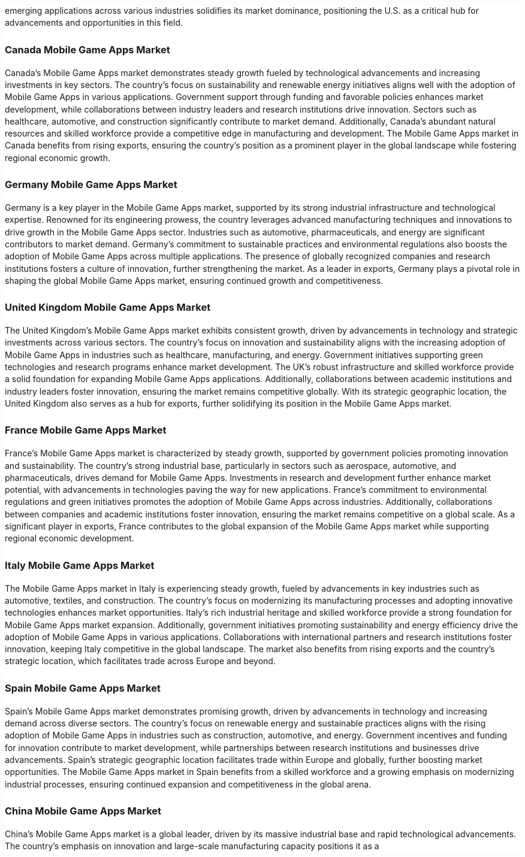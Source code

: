 emerging applications across various industries solidifies its market dominance, positioning the U.S. as a critical hub for advancements and opportunities in this field.</p><h3>Canada Mobile Game Apps Market</h3><p>Canada&rsquo;s Mobile Game Apps market demonstrates steady growth fueled by technological advancements and increasing investments in key sectors. The country&rsquo;s focus on sustainability and renewable energy initiatives aligns well with the adoption of Mobile Game Apps in various applications. Government support through funding and favorable policies enhances market development, while collaborations between industry leaders and research institutions drive innovation. Sectors such as healthcare, automotive, and construction significantly contribute to market demand. Additionally, Canada&rsquo;s abundant natural resources and skilled workforce provide a competitive edge in manufacturing and development. The Mobile Game Apps market in Canada benefits from rising exports, ensuring the country&rsquo;s position as a prominent player in the global landscape while fostering regional economic growth.</p><h3>Germany Mobile Game Apps Market</h3><p>Germany is a key player in the Mobile Game Apps market, supported by its strong industrial infrastructure and technological expertise. Renowned for its engineering prowess, the country leverages advanced manufacturing techniques and innovations to drive growth in the Mobile Game Apps sector. Industries such as automotive, pharmaceuticals, and energy are significant contributors to market demand. Germany&rsquo;s commitment to sustainable practices and environmental regulations also boosts the adoption of Mobile Game Apps across multiple applications. The presence of globally recognized companies and research institutions fosters a culture of innovation, further strengthening the market. As a leader in exports, Germany plays a pivotal role in shaping the global Mobile Game Apps market, ensuring continued growth and competitiveness.</p><h3>United Kingdom Mobile Game Apps Market</h3><p>The United Kingdom&rsquo;s Mobile Game Apps market exhibits consistent growth, driven by advancements in technology and strategic investments across various sectors. The country&rsquo;s focus on innovation and sustainability aligns with the increasing adoption of Mobile Game Apps in industries such as healthcare, manufacturing, and energy. Government initiatives supporting green technologies and research programs enhance market development. The UK&rsquo;s robust infrastructure and skilled workforce provide a solid foundation for expanding Mobile Game Apps applications. Additionally, collaborations between academic institutions and industry leaders foster innovation, ensuring the market remains competitive globally. With its strategic geographic location, the United Kingdom also serves as a hub for exports, further solidifying its position in the Mobile Game Apps market.</p><h3>France Mobile Game Apps Market</h3><p>France&rsquo;s Mobile Game Apps market is characterized by steady growth, supported by government policies promoting innovation and sustainability. The country&rsquo;s strong industrial base, particularly in sectors such as aerospace, automotive, and pharmaceuticals, drives demand for Mobile Game Apps. Investments in research and development further enhance market potential, with advancements in technologies paving the way for new applications. France&rsquo;s commitment to environmental regulations and green initiatives promotes the adoption of Mobile Game Apps across industries. Additionally, collaborations between companies and academic institutions foster innovation, ensuring the market remains competitive on a global scale. As a significant player in exports, France contributes to the global expansion of the Mobile Game Apps market while supporting regional economic development.</p><h3>Italy Mobile Game Apps Market</h3><p>The Mobile Game Apps market in Italy is experiencing steady growth, fueled by advancements in key industries such as automotive, textiles, and construction. The country&rsquo;s focus on modernizing its manufacturing processes and adopting innovative technologies enhances market opportunities. Italy&rsquo;s rich industrial heritage and skilled workforce provide a strong foundation for Mobile Game Apps market expansion. Additionally, government initiatives promoting sustainability and energy efficiency drive the adoption of Mobile Game Apps in various applications. Collaborations with international partners and research institutions foster innovation, keeping Italy competitive in the global landscape. The market also benefits from rising exports and the country&rsquo;s strategic location, which facilitates trade across Europe and beyond.</p><h3>Spain Mobile Game Apps Market</h3><p>Spain&rsquo;s Mobile Game Apps market demonstrates promising growth, driven by advancements in technology and increasing demand across diverse sectors. The country&rsquo;s focus on renewable energy and sustainable practices aligns with the rising adoption of Mobile Game Apps in industries such as construction, automotive, and energy. Government incentives and funding for innovation contribute to market development, while partnerships between research institutions and businesses drive advancements. Spain&rsquo;s strategic geographic location facilitates trade within Europe and globally, further boosting market opportunities. The Mobile Game Apps market in Spain benefits from a skilled workforce and a growing emphasis on modernizing industrial processes, ensuring continued expansion and competitiveness in the global arena.</p><h3>China Mobile Game Apps Market</h3><p>China&rsquo;s Mobile Game Apps market is a global leader, driven by its massive industrial base and rapid technological advancements. The country&rsquo;s emphasis on innovation and large-scale manufacturing capacity positions it as a